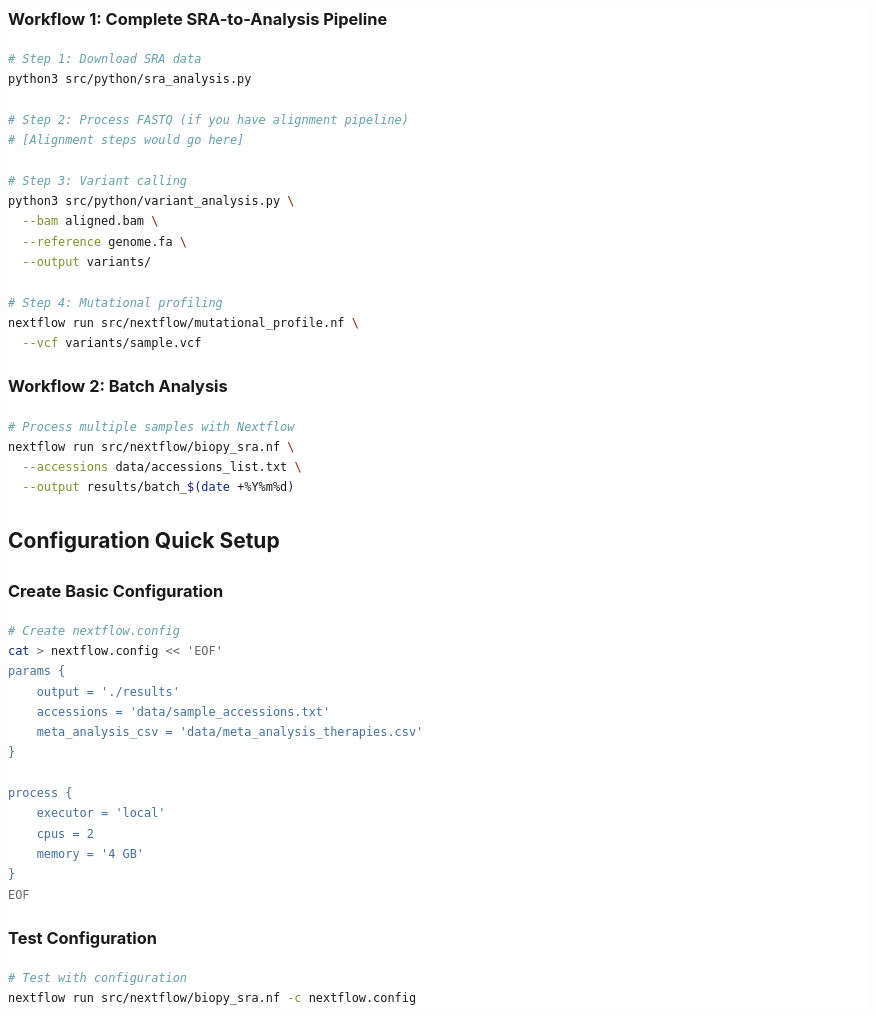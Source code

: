 ### Workflow 1: Complete SRA-to-Analysis Pipeline
```bash
# Step 1: Download SRA data
python3 src/python/sra_analysis.py

# Step 2: Process FASTQ (if you have alignment pipeline)
# [Alignment steps would go here]

# Step 3: Variant calling
python3 src/python/variant_analysis.py \
  --bam aligned.bam \
  --reference genome.fa \
  --output variants/

# Step 4: Mutational profiling
nextflow run src/nextflow/mutational_profile.nf \
  --vcf variants/sample.vcf
```

### Workflow 2: Batch Analysis
```bash
# Process multiple samples with Nextflow
nextflow run src/nextflow/biopy_sra.nf \
  --accessions data/accessions_list.txt \
  --output results/batch_$(date +%Y%m%d)
```

## Configuration Quick Setup

### Create Basic Configuration
```bash
# Create nextflow.config
cat > nextflow.config << 'EOF'
params {
    output = './results'
    accessions = 'data/sample_accessions.txt'
    meta_analysis_csv = 'data/meta_analysis_therapies.csv'
}

process {
    executor = 'local'
    cpus = 2
    memory = '4 GB'
}
EOF
```

### Test Configuration
```bash
# Test with configuration
nextflow run src/nextflow/biopy_sra.nf -c nextflow.config
```
